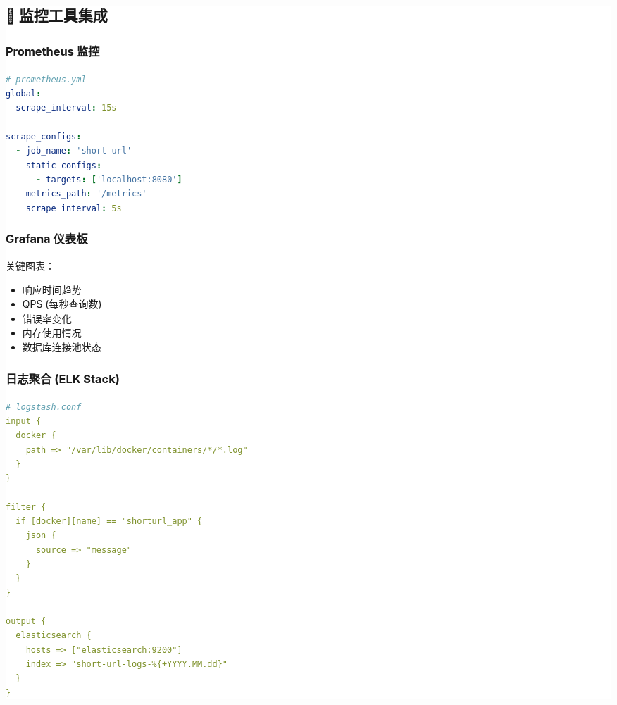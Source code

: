 ## 📱 监控工具集成

### Prometheus 监控

```yaml
# prometheus.yml
global:
  scrape_interval: 15s

scrape_configs:
  - job_name: 'short-url'
    static_configs:
      - targets: ['localhost:8080']
    metrics_path: '/metrics'
    scrape_interval: 5s
```

### Grafana 仪表板

关键图表：
- 响应时间趋势
- QPS (每秒查询数)
- 错误率变化
- 内存使用情况
- 数据库连接池状态

### 日志聚合 (ELK Stack)

```yaml
# logstash.conf
input {
  docker {
    path => "/var/lib/docker/containers/*/*.log"
  }
}

filter {
  if [docker][name] == "shorturl_app" {
    json {
      source => "message"
    }
  }
}

output {
  elasticsearch {
    hosts => ["elasticsearch:9200"]
    index => "short-url-logs-%{+YYYY.MM.dd}"
  }
}
```
